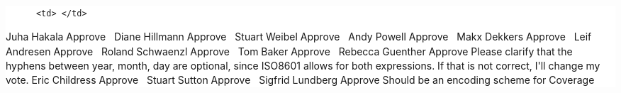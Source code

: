           <td> </td>
</tr>
        <tr valign="top">
          <td>Juha Hakala</td>
          <td>Approve</td>
          <td> </td>
</tr>
        <tr valign="top">
          <td>Diane Hillmann</td>
          <td>Approve</td>
          <td> </td>
</tr>
        <tr valign="top">
          <td>Stuart Weibel</td>
          <td>Approve</td>
          <td> </td>
</tr>
        <tr valign="top">
          <td>Andy Powell</td>
          <td>Approve</td>
          <td> </td>
</tr>
        <tr valign="top">
          <td>Makx Dekkers</td>
          <td>Approve</td>
          <td> </td>
</tr>
        <tr valign="top">
          <td>Leif Andresen</td>
          <td>Approve</td>
          <td> </td>
</tr>
        <tr valign="top">
          <td>Roland Schwaenzl</td>
          <td>Approve</td>
          <td> </td>
</tr>
        <tr valign="top">
          <td>Tom Baker</td>
          <td>Approve</td>
          <td> </td>
</tr>
        <tr valign="top">
          <td>Rebecca Guenther</td>
          <td>Approve</td>
          <td>Please clarify that the hyphens between year, month, day are 
            optional, since ISO8601 allows for both expressions. If that is not 
            correct, I'll change my vote.</td>
</tr>
        <tr valign="top">
          <td>Eric Childress</td>
          <td>Approve</td>
          <td> </td>
</tr>
        <tr valign="top">
          <td>Stuart Sutton</td>
          <td>Approve</td>
          <td> </td>
</tr>
        <tr valign="top">
          <td>Sigfrid Lundberg</td>
          <td>Approve</td>
          <td>Should be an encoding scheme for Coverage</td>
</tr>